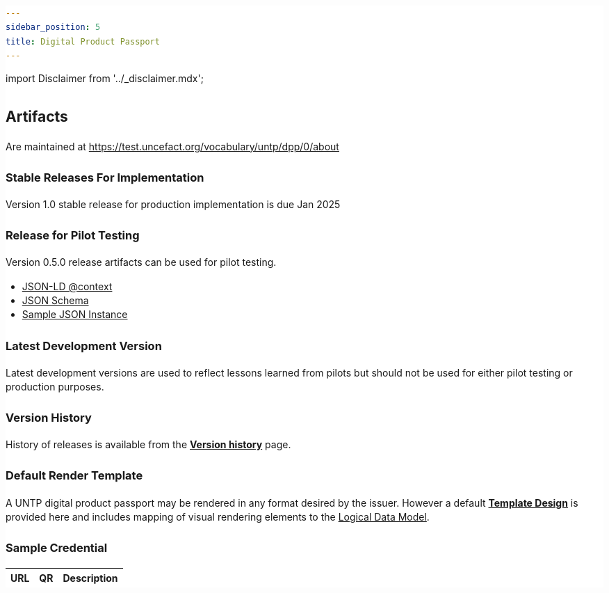 ```yaml
---
sidebar_position: 5
title: Digital Product Passport
---
```


import Disclaimer from '../\_disclaimer.mdx';

<Disclaimer />

## Artifacts 

Are maintained at https://test.uncefact.org/vocabulary/untp/dpp/0/about 

### Stable Releases For Implementation

Version 1.0 stable release for production implementation is due Jan 2025

### Release for Pilot Testing

Version 0.5.0 release artifacts can be used for pilot testing.  

* [JSON-LD @context](https://test.uncefact.org/vocabulary/untp/dpp/0.5.0/)
* [JSON Schema](https://test.uncefact.org/vocabulary/untp/dpp/untp-dpp-schema-0.5.0.json)
* [Sample JSON Instance](https://test.uncefact.org/vocabulary/untp/dpp/untp-dpp-instance-0.5.0.json)

### Latest Development Version

Latest development versions are used to reflect lessons learned from pilots but should not be used for either pilot testing or production purposes. 

### Version History

History of releases is available from the **[Version history](https://test.uncefact.org/vocabulary/untp/dpp/0/versions)** page.


### Default Render Template

A UNTP digital product passport may be rendered in any format desired by the issuer. However a default **[Template Design](../../samples/DigitalProductPassportRender.png)** is provided here and includes mapping of visual rendering elements to the [Logical Data Model](#logical-model).

### Sample Credential

|URL|QR|Description|
|--|--|--|